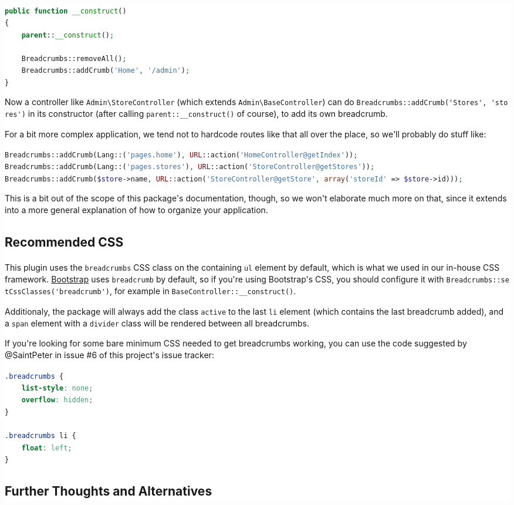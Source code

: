 ```php
public function __construct()
{
	parent::__construct();

	Breadcrumbs::removeAll();
	Breadcrumbs::addCrumb('Home', '/admin');
}
```

Now a controller like `Admin\StoreController` (which extends `Admin\BaseController`) can do `Breadcrumbs::addCrumb('Stores', 'stores')` in its constructor (after calling `parent::__construct()` of course), to add its own breadcrumb.

For a bit more complex application, we tend not to hardcode routes like that all over the place, so we'll probably do stuff like:

```php
Breadcrumbs::addCrumb(Lang::('pages.home'), URL::action('HomeController@getIndex'));
Breadcrumbs::addCrumb(Lang::('pages.stores'), URL::action('StoreController@getStores'));
Breadcrumbs::addCrumb($store->name, URL::action('StoreController@getStore', array('storeId' => $store->id)));
```

This is a bit out of the scope of this package's documentation, though, so we won't elaborate much more on that, since it extends into a more general explanation of how to organize your application.


Recommended CSS
---------------

This plugin uses the `breadcrumbs` CSS class on the containing `ul` element by default, which is what we used in our in-house CSS framework. [Bootstrap](http://getbootstrap.com) uses `breadcrumb` by default, so if you're using Bootstrap's CSS, you should configure it with `Breadcrumbs::setCssClasses('breadcrumb')`, for example in `BaseController::__construct()`.

Additionaly, the package will always add the class `active` to the last `li` element (which contains the last breadcrumb added), and a `span` element with a `divider` class will be rendered between all breadcrumbs.

If you're looking for some bare minimum CSS needed to get breadcrumbs working, you can use the code suggested by @SaintPeter in issue #6 of this project's issue tracker:

```css
.breadcrumbs {
	list-style: none;
	overflow: hidden;
}

.breadcrumbs li {
	float: left;
}
```


Further Thoughts and Alternatives
---------------------------------
